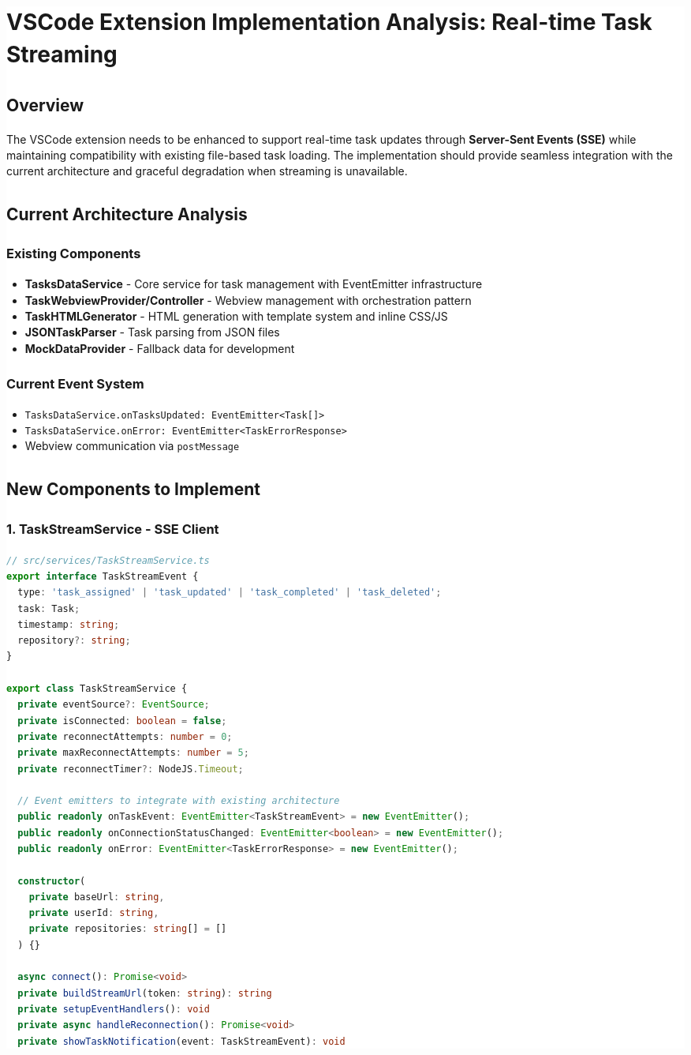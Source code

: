 # VSCode Extension Implementation Analysis: Real-time Task Streaming

## Overview

The VSCode extension needs to be enhanced to support real-time task updates through **Server-Sent Events (SSE)** while maintaining compatibility with existing file-based task loading. The implementation should provide seamless integration with the current architecture and graceful degradation when streaming is unavailable.

## Current Architecture Analysis

### Existing Components
- **TasksDataService** - Core service for task management with EventEmitter infrastructure
- **TaskWebviewProvider/Controller** - Webview management with orchestration pattern
- **TaskHTMLGenerator** - HTML generation with template system and inline CSS/JS
- **JSONTaskParser** - Task parsing from JSON files
- **MockDataProvider** - Fallback data for development

### Current Event System
- `TasksDataService.onTasksUpdated: EventEmitter<Task[]>`
- `TasksDataService.onError: EventEmitter<TaskErrorResponse>`
- Webview communication via `postMessage`

## New Components to Implement

### 1. TaskStreamService - SSE Client

```typescript
// src/services/TaskStreamService.ts
export interface TaskStreamEvent {
  type: 'task_assigned' | 'task_updated' | 'task_completed' | 'task_deleted';
  task: Task;
  timestamp: string;
  repository?: string;
}

export class TaskStreamService {
  private eventSource?: EventSource;
  private isConnected: boolean = false;
  private reconnectAttempts: number = 0;
  private maxReconnectAttempts: number = 5;
  private reconnectTimer?: NodeJS.Timeout;

  // Event emitters to integrate with existing architecture
  public readonly onTaskEvent: EventEmitter<TaskStreamEvent> = new EventEmitter();
  public readonly onConnectionStatusChanged: EventEmitter<boolean> = new EventEmitter();
  public readonly onError: EventEmitter<TaskErrorResponse> = new EventEmitter();

  constructor(
    private baseUrl: string,
    private userId: string,
    private repositories: string[] = []
  ) {}

  async connect(): Promise<void>
  private buildStreamUrl(token: string): string
  private setupEventHandlers(): void
  private async handleReconnection(): Promise<void>
  private showTaskNotification(event: TaskStreamEvent): void
```